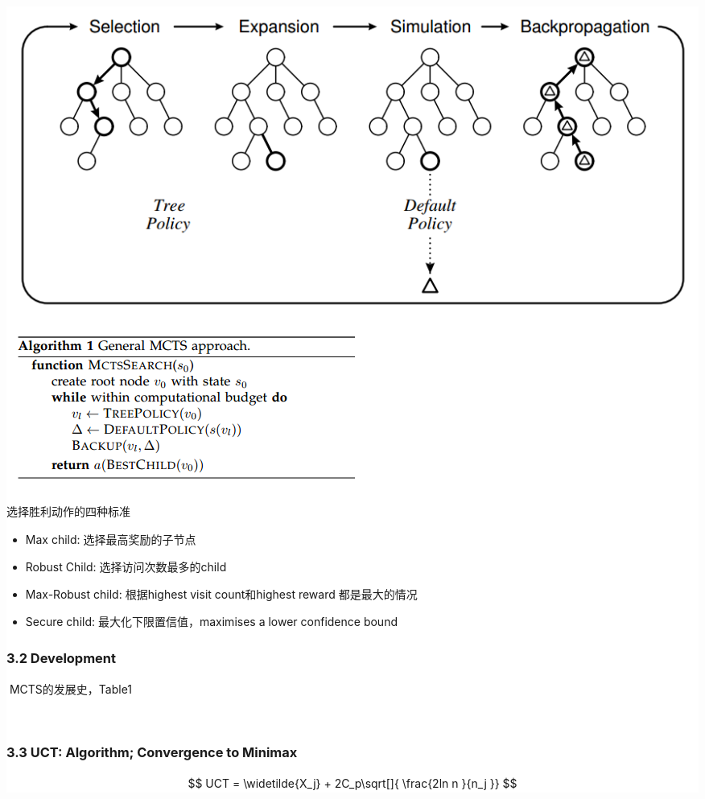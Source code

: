 ![1566203336329](MCTS_Survey/1566203336329.png)

![1566203353989](MCTS_Survey/1566203353989.png)

选择胜利动作的四种标准

- Max child:  选择最高奖励的子节点

- Robust Child: 选择访问次数最多的child

- Max-Robust child: 根据highest visit count和highest reward 都是最大的情况

- Secure child:  最大化下限置信值，maximises a lower confidence bound



### 3.2 Development

​	MCTS的发展史，Table1

​	

### 3.3 UCT: Algorithm; Convergence to Minimax

$$
UCT = \widetilde{X_j} + 2C_p\sqrt[]{ \frac{2ln n }{n_j }}
$$
